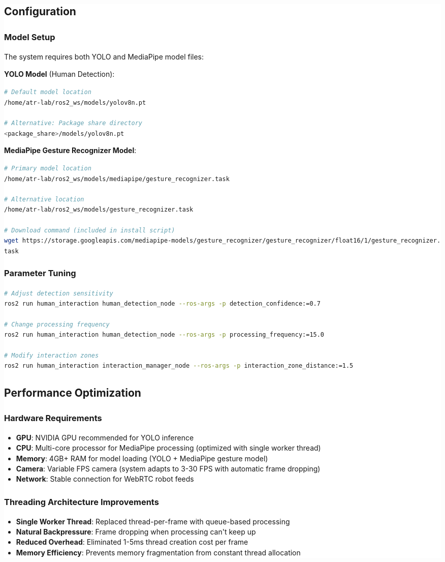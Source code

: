 ## Configuration

### Model Setup
The system requires both YOLO and MediaPipe model files:

**YOLO Model** (Human Detection):
```bash
# Default model location
/home/atr-lab/ros2_ws/models/yolov8n.pt

# Alternative: Package share directory
<package_share>/models/yolov8n.pt
```

**MediaPipe Gesture Recognizer Model**:
```bash
# Primary model location
/home/atr-lab/ros2_ws/models/mediapipe/gesture_recognizer.task

# Alternative location
/home/atr-lab/ros2_ws/models/gesture_recognizer.task

# Download command (included in install script)
wget https://storage.googleapis.com/mediapipe-models/gesture_recognizer/gesture_recognizer/float16/1/gesture_recognizer.task
```

### Parameter Tuning
```bash
# Adjust detection sensitivity
ros2 run human_interaction human_detection_node --ros-args -p detection_confidence:=0.7

# Change processing frequency
ros2 run human_interaction human_detection_node --ros-args -p processing_frequency:=15.0

# Modify interaction zones
ros2 run human_interaction interaction_manager_node --ros-args -p interaction_zone_distance:=1.5
```

## Performance Optimization

### Hardware Requirements
- **GPU**: NVIDIA GPU recommended for YOLO inference
- **CPU**: Multi-core processor for MediaPipe processing (optimized with single worker thread)
- **Memory**: 4GB+ RAM for model loading (YOLO + MediaPipe gesture model)
- **Camera**: Variable FPS camera (system adapts to 3-30 FPS with automatic frame dropping)
- **Network**: Stable connection for WebRTC robot feeds

### Threading Architecture Improvements
- **Single Worker Thread**: Replaced thread-per-frame with queue-based processing
- **Natural Backpressure**: Frame dropping when processing can't keep up
- **Reduced Overhead**: Eliminated 1-5ms thread creation cost per frame
- **Memory Efficiency**: Prevents memory fragmentation from constant thread allocation
